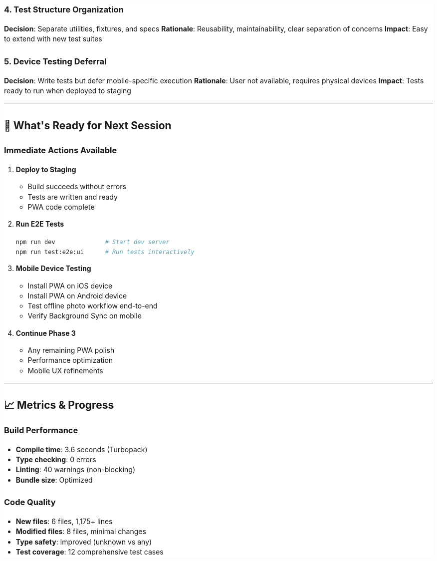 ### 4. **Test Structure Organization**
**Decision**: Separate utilities, fixtures, and specs
**Rationale**: Reusability, maintainability, clear separation of concerns
**Impact**: Easy to extend with new test suites

### 5. **Device Testing Deferral**
**Decision**: Write tests but defer mobile-specific execution
**Rationale**: User not available, requires physical devices
**Impact**: Tests ready to run when deployed to staging

---

## 🚀 What's Ready for Next Session

### Immediate Actions Available
1. **Deploy to Staging**
   - Build succeeds without errors
   - Tests are written and ready
   - PWA code complete

2. **Run E2E Tests**
   ```bash
   npm run dev              # Start dev server
   npm run test:e2e:ui      # Run tests interactively
   ```

3. **Mobile Device Testing**
   - Install PWA on iOS device
   - Install PWA on Android device
   - Test offline photo workflow end-to-end
   - Verify Background Sync on mobile

4. **Continue Phase 3**
   - Any remaining PWA polish
   - Performance optimization
   - Mobile UX refinements

---

## 📈 Metrics & Progress

### Build Performance
- **Compile time**: 3.6 seconds (Turbopack)
- **Type checking**: 0 errors
- **Linting**: 40 warnings (non-blocking)
- **Bundle size**: Optimized

### Code Quality
- **New files**: 6 files, 1,175+ lines
- **Modified files**: 8 files, minimal changes
- **Type safety**: Improved (unknown vs any)
- **Test coverage**: 12 comprehensive test cases
